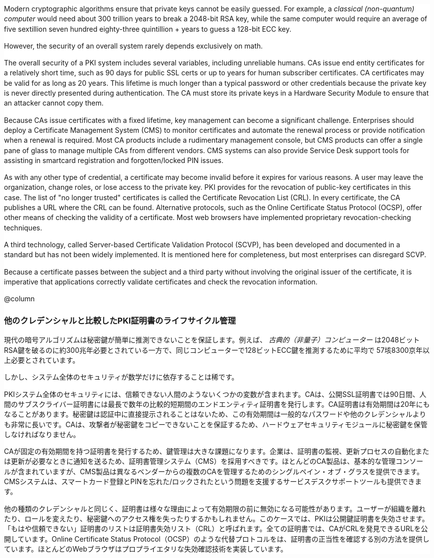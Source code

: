 Modern cryptographic algorithms ensure that private keys cannot be easily guessed. For example, a _classical (non-quantum) computer_ would need about 300 trillion years to break a 2048-bit RSA key, while the same computer would require an average of five sextillion seven hundred eighty-three quintillion + years to guess a 128-bit ECC key.

However, the security of an overall system rarely depends exclusively on math.

The overall security of a PKI system includes several variables, including unreliable humans. CAs issue end entity certificates for a relatively short time, such as 90 days for public SSL certs or up to years for human subscriber certificates. CA certificates may be valid for as long as 20 years. This lifetime is much longer than a typical password or other credentials because the private key is never directly presented during authentication. The CA must store its private keys in a Hardware Security Module to ensure that an attacker cannot copy them.

Because CAs issue certificates with a fixed lifetime, key management can become a significant challenge. Enterprises should deploy a Certificate Management System (CMS) to monitor certificates and automate the renewal process or provide notification when a renewal is required. Most CA products include a rudimentary management console, but CMS products can offer a single pane of glass to manage multiple CAs from different vendors. CMS systems can also provide Service Desk support tools for assisting in smartcard registration and forgotten/locked PIN issues.

As with any other type of credential, a certificate may become invalid before it expires for various reasons. A user may leave the organization, change roles, or lose access to the private key. PKI provides for the revocation of public-key certificates in this case. The list of "no longer trusted" certificates is called the Certificate Revocation List (CRL). In every certificate, the CA publishes a URL where the CRL can be found. Alternative protocols, such as the Online Certificate Status Protocol (OCSP), offer other means of checking the validity of a certificate. Most web browsers have implemented proprietary revocation-checking techniques.

A third technology, called Server-based Certificate Validation Protocol (SCVP), has been developed and documented in a standard but has not been widely implemented. It is mentioned here for completeness, but most enterprises can disregard SCVP.

Because a certificate passes between the subject and a third party without involving the original issuer of the certificate, it is imperative that applications correctly validate certificates and check the revocation information.

@column
### 他のクレデンシャルと比較したPKI証明書のライフサイクル管理

現代の暗号アルゴリズムは秘密鍵が簡単に推測できないことを保証します。例えば、 _古典的（非量子）コンピューター_ は2048ビットRSA鍵を破るのに約300兆年必要とされている一方で、同じコンピューターで128ビットECC鍵を推測するために平均で 57垓8300京年以上必要とされています。

しかし、システム全体のセキュリティが数学だけに依存することは稀です。

PKIシステム全体のセキュリティには、信頼できない人間のようないくつかの変数が含まれます。CAは、公開SSL証明書では90日間、人間のサブスクライバー証明書には最長で数年の比較的短期間のエンドエンティティ証明書を発行します。CA証明書は有効期間は20年にもなることがあります。秘密鍵は認証中に直接提示されることはないため、この有効期間は一般的なパスワードや他のクレデンシャルよりも非常に長いです。CAは、攻撃者が秘密鍵をコピーできないことを保証するため、ハードウェアセキュリティモジュールに秘密鍵を保管しなければなりません。

CAが固定の有効期間を持つ証明書を発行するため、鍵管理は大きな課題になります。企業は、証明書の監視、更新プロセスの自動化または更新が必要なときに通知を送るため、証明書管理システム（CMS）を採用すべきです。ほとんどのCA製品は、基本的な管理コンソールが含まれていますが、CMS製品は異なるベンダーからの複数のCAを管理するためのシングルペイン・オブ・グラスを提供できます。CMSシステムは、スマートカード登録とPINを忘れた/ロックされたという問題を支援するサービスデスクサポートツールも提供できます。

他の種類のクレデンシャルと同じく、証明書は様々な理由によって有効期限の前に無効になる可能性があります。ユーザーが組織を離れたり、ロールを変えたり、秘密鍵へのアクセス権を失ったりするかもしれません。このケースでは、PKIは公開鍵証明書を失効させます。「もはや信頼できない」証明書のリストは証明書失効リスト（CRL）と呼ばれます。全ての証明書では、CAがCRLを発見できるURLを公開しています。Online Certificate Status Protocol（OCSP）のような代替プロトコルをは、証明書の正当性を確認する別の方法を提供しています。ほとんどのWebブラウザはプロプライエタリな失効確認技術を実装しています。
